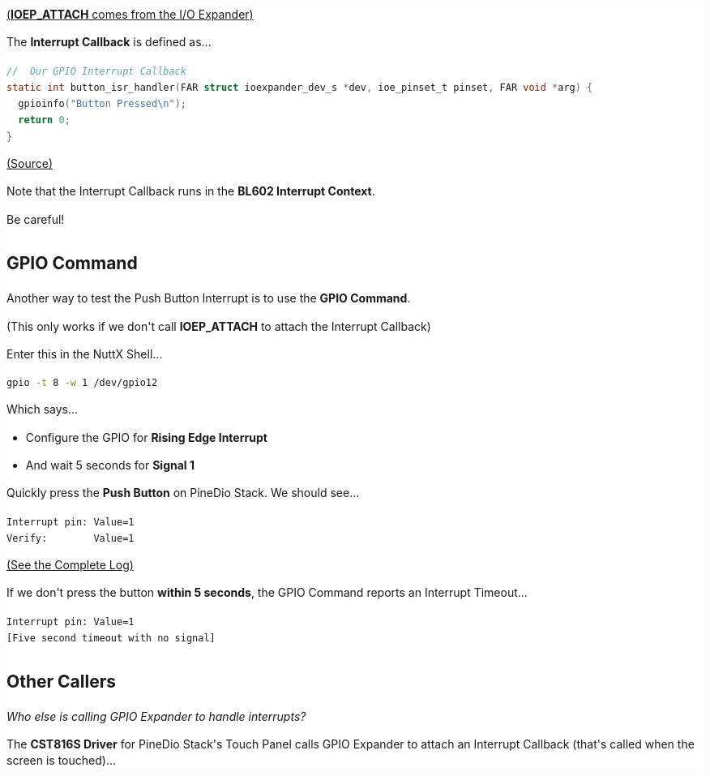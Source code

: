 [(__IOEP_ATTACH__ comes from the I/O Expander)](https://github.com/lupyuen/nuttx/blob/pinedio/include/nuttx/ioexpander/ioexpander.h#L235-L257)

The __Interrupt Callback__ is defined as...

```c
//  Our GPIO Interrupt Callback
static int button_isr_handler(FAR struct ioexpander_dev_s *dev, ioe_pinset_t pinset, FAR void *arg) {
  gpioinfo("Button Pressed\n");
  return 0;
}
```

[(Source)](https://github.com/lupyuen/nuttx/blob/2982b3a99057c5935ca9150b9f0f1da3565c6061/boards/risc-v/bl602/bl602evb/src/bl602_bringup.c#L1038-L1044)

Note that the Interrupt Callback runs in the __BL602 Interrupt Context__.

Be careful!

## GPIO Command

Another way to test the Push Button Interrupt is to use the __GPIO Command__. 

(This only works if we don't call __IOEP_ATTACH__ to attach the Interrupt Callback)

Enter this in the NuttX Shell...

```bash
gpio -t 8 -w 1 /dev/gpio12
```

Which says...

-   Configure the GPIO for __Rising Edge Interrupt__

-   And wait 5 seconds for __Signal 1__

Quickly press the __Push Button__ on PineDio Stack. We should see...

```text
Interrupt pin: Value=1
Verify:        Value=1
```

[(See the Complete Log)](https://github.com/lupyuen/bl602_expander#test-push-button)

If we don't press the button __within 5 seconds__, the GPIO Command reports an Interrupt Timeout...

```text
Interrupt pin: Value=1
[Five second timeout with no signal]
```

## Other Callers

_Who else is calling GPIO Expander to handle interrupts?_

The __CST816S Driver__ for PineDio Stack's Touch Panel calls GPIO Expander to attach an Interrupt Callback (that's called when the screen is touched)...
